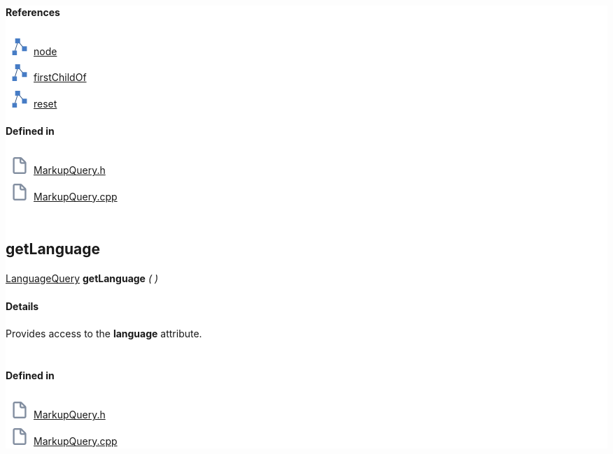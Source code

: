 <a id="references"></a>
<h4>References</h4>
<span class="icon-list-item"><a href="classMdDox_1_1Doxygen_1_1MarkupQuery.md#node" class="icon-list-item"><img src="../images/class24px.svg" class="icon-list-item"/><span class="icon-list-item">node</span>
</a>
</span>
<br/>
<span class="icon-list-item"><a href="classMdDox_1_1Xml_1_1Node.md#firstchildof" class="icon-list-item"><img src="../images/class24px.svg" class="icon-list-item"/><span class="icon-list-item">firstChildOf</span>
</a>
</span>
<br/>
<span class="icon-list-item"><a href="classMdDox_1_1Doxygen_1_1LanguageQuery.md#reset" class="icon-list-item"><img src="../images/class24px.svg" class="icon-list-item"/><span class="icon-list-item">reset</span>
</a>
</span>
<br/>
<a id="defined-in"></a>
<h4>Defined in</h4>
<span class="icon-list-item"><a href="https://github.com/CharlesCarley/MdDox/blob/master/Tools/Doxygen/MarkupQuery.h#L439" class="icon-list-item"><img src="../images/file24px.svg" class="icon-list-item"/><span class="icon-list-item">MarkupQuery.h</span>
</a>
</span>
<br/>
<span class="icon-list-item"><a href="https://github.com/CharlesCarley/MdDox/blob/master/Tools/Doxygen/MarkupQuery.cpp#L451" class="icon-list-item"><img src="../images/file24px.svg" class="icon-list-item"/><span class="icon-list-item">MarkupQuery.cpp</span>
</a>
</span>
<br/>
<br/>
<a id="getlanguage"></a>
<h2>getLanguage</h2>
<a href="classMdDox_1_1Doxygen_1_1LanguageQuery.md#languagequery">LanguageQuery</a>
<span class="bold-text"><b>getLanguage</b></span>
<span class="italic-text"><i>(</i></span>
<span class="italic-text"><i>)</i></span>
<a id="details"></a>
<h4>Details</h4>
<span class="inline-text">Provides access to the </span>
<span class="bold-text"><b>language</b></span>
<span class="inline-text"> attribute. </span>
<br/>
<br/>
<a id="defined-in"></a>
<h4>Defined in</h4>
<span class="icon-list-item"><a href="https://github.com/CharlesCarley/MdDox/blob/master/Tools/Doxygen/MarkupQuery.h#L444" class="icon-list-item"><img src="../images/file24px.svg" class="icon-list-item"/><span class="icon-list-item">MarkupQuery.h</span>
</a>
</span>
<br/>
<span class="icon-list-item"><a href="https://github.com/CharlesCarley/MdDox/blob/master/Tools/Doxygen/MarkupQuery.cpp#L462" class="icon-list-item"><img src="../images/file24px.svg" class="icon-list-item"/><span class="icon-list-item">MarkupQuery.cpp</span>
</a>
</span>